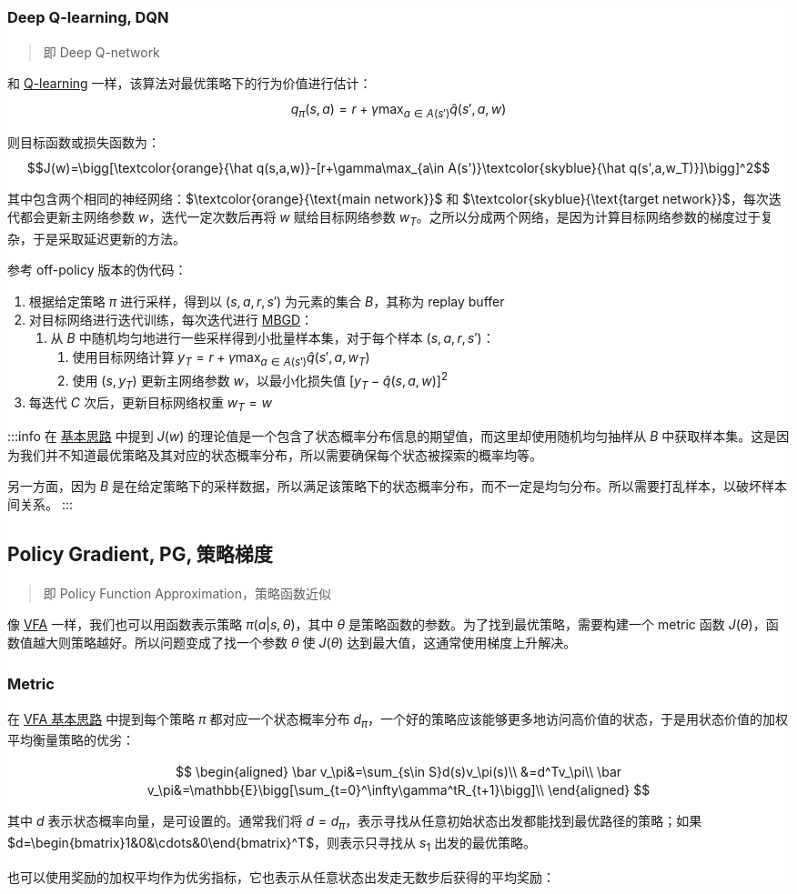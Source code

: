### Deep Q-learning, DQN

> 即 Deep Q-network

和 [Q-learning](#q-learning-估计最优行为价值) 一样，该算法对最优策略下的行为价值进行估计：
$$q_\pi(s,a)=r+\gamma\max_{a\in A(s')}\hat q(s',a,w)$$

则目标函数或损失函数为：
$$J(w)=\bigg[\textcolor{orange}{\hat q(s,a,w)}-[r+\gamma\max_{a\in A(s')}\textcolor{skyblue}{\hat q(s',a,w_T)}]\bigg]^2$$

其中包含两个相同的神经网络：$\textcolor{orange}{\text{main network}}$ 和 $\textcolor{skyblue}{\text{target network}}$，每次迭代都会更新主网络参数 $w$，迭代一定次数后再将 $w$ 赋给目标网络参数 $w_T$。之所以分成两个网络，是因为计算目标网络参数的梯度过于复杂，于是采取延迟更新的方法。

参考 off-policy 版本的伪代码：

1. 根据给定策略 $\pi$ 进行采样，得到以 $(s,a,r,s')$ 为元素的集合 $B$，其称为 replay buffer
2. 对目标网络进行迭代训练，每次迭代进行 [MBGD](../优化算法#gradient-descent-gd-梯度下降)：
   1. 从 $B$ 中随机均匀地进行一些采样得到小批量样本集，对于每个样本 $(s,a,r,s')$：
      1. 使用目标网络计算 $y_T=r+\gamma\max_{a\in A(s')}\hat q(s',a,w_T)$
      2. 使用 $(s,y_T)$ 更新主网络参数 $w$，以最小化损失值 $[y_T-\hat q(s,a,w)]^2$
3. 每迭代 $C$ 次后，更新目标网络权重 $w_T=w$

:::info
在 [基本思路](#vfa-基本思路) 中提到 $J(w)$ 的理论值是一个包含了状态概率分布信息的期望值，而这里却使用随机均匀抽样从 $B$ 中获取样本集。这是因为我们并不知道最优策略及其对应的状态概率分布，所以需要确保每个状态被探索的概率均等。

另一方面，因为 $B$ 是在给定策略下的采样数据，所以满足该策略下的状态概率分布，而不一定是均匀分布。所以需要打乱样本，以破坏样本间关系。
:::

## Policy Gradient, PG, 策略梯度

> 即 Policy Function Approximation，策略函数近似

像 [VFA](#value-function-approximation-vfa-价值函数近似) 一样，我们也可以用函数表示策略 $\pi(a|s,\theta)$，其中 $\theta$ 是策略函数的参数。为了找到最优策略，需要构建一个 metric 函数 $J(\theta)$，函数值越大则策略越好。所以问题变成了找一个参数 $\theta$ 使 $J(\theta)$ 达到最大值，这通常使用梯度上升解决。

### Metric

在 [VFA 基本思路](#vfa-基本思路) 中提到每个策略 $\pi$ 都对应一个状态概率分布 $d_\pi$，一个好的策略应该能够更多地访问高价值的状态，于是用状态价值的加权平均衡量策略的优劣：

$$
\begin{aligned}
\bar v_\pi&=\sum_{s\in S}d(s)v_\pi(s)\\
&=d^Tv_\pi\\
\bar v_\pi&=\mathbb{E}\bigg[\sum_{t=0}^\infty\gamma^tR_{t+1}\bigg]\\
\end{aligned}
$$

其中 $d$ 表示状态概率向量，是可设置的。通常我们将 $d=d_\pi$，表示寻找从任意初始状态出发都能找到最优路径的策略；如果 $d=\begin{bmatrix}1&0&\cdots&0\end{bmatrix}^T$，则表示只寻找从 $s_1$ 出发的最优策略。

也可以使用奖励的加权平均作为优劣指标，它也表示从任意状态出发走无数步后获得的平均奖励：
